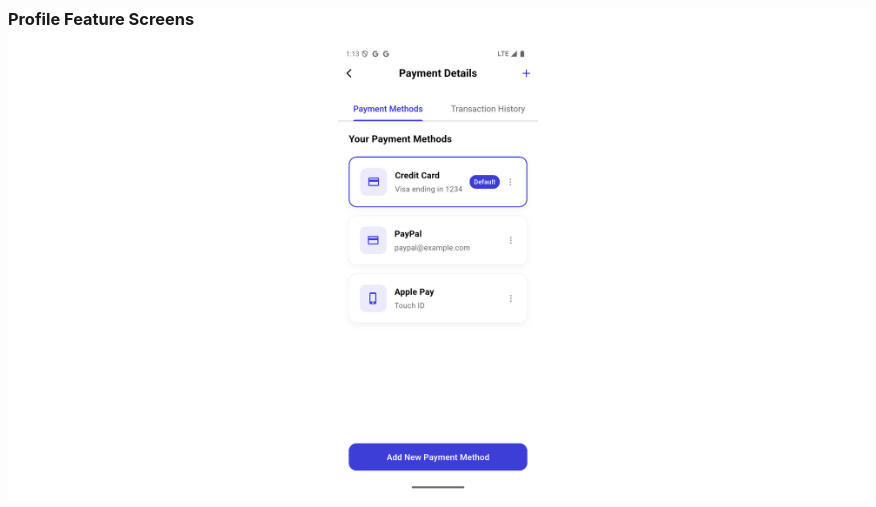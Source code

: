 ### Profile Feature Screens
<div align="center">
  <img src="screenshots/payment_details.png" width="200" alt="Payment Details" />